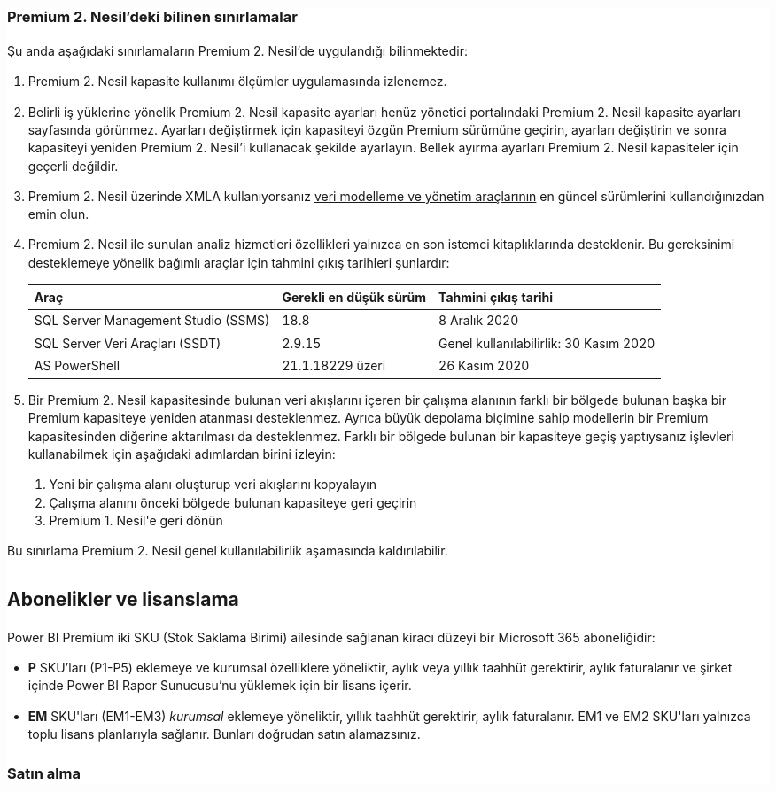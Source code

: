 ### <a name="known-limitations-in-premium-gen2"></a>Premium 2. Nesil’deki bilinen sınırlamalar

Şu anda aşağıdaki sınırlamaların Premium 2. Nesil’de uygulandığı bilinmektedir:

1.    Premium 2. Nesil kapasite kullanımı ölçümler uygulamasında izlenemez.

2.    Belirli iş yüklerine yönelik Premium 2. Nesil kapasite ayarları henüz yönetici portalındaki Premium 2. Nesil kapasite ayarları sayfasında görünmez. Ayarları değiştirmek için kapasiteyi özgün Premium sürümüne geçirin, ayarları değiştirin ve sonra kapasiteyi yeniden Premium 2. Nesil’i kullanacak şekilde ayarlayın. Bellek ayırma ayarları Premium 2. Nesil kapasiteler için geçerli değildir.

3.  Premium 2. Nesil üzerinde XMLA kullanıyorsanız [veri modelleme ve yönetim araçlarının](service-premium-connect-tools.md#data-modeling-and-management-tools) en güncel sürümlerini kullandığınızdan emin olun. 

4.  Premium 2. Nesil ile sunulan analiz hizmetleri özellikleri yalnızca en son istemci kitaplıklarında desteklenir. Bu gereksinimi desteklemeye yönelik bağımlı araçlar için tahmini çıkış tarihleri şunlardır:

    |Araç|Gerekli en düşük sürüm|Tahmini çıkış tarihi|
    |---|---|---|
    |SQL Server Management Studio (SSMS)|18.8|8 Aralık 2020|
    |SQL Server Veri Araçları (SSDT)|2.9.15|Genel kullanılabilirlik: 30 Kasım 2020|
    | AS PowerShell| 21.1.18229 üzeri|26 Kasım 2020|

5.  Bir Premium 2. Nesil kapasitesinde bulunan veri akışlarını içeren bir çalışma alanının farklı bir bölgede bulunan başka bir Premium kapasiteye yeniden atanması desteklenmez. Ayrıca büyük depolama biçimine sahip modellerin bir Premium kapasitesinden diğerine aktarılması da desteklenmez. Farklı bir bölgede bulunan bir kapasiteye geçiş yaptıysanız işlevleri kullanabilmek için aşağıdaki adımlardan birini izleyin:
 
    1.  Yeni bir çalışma alanı oluşturup veri akışlarını kopyalayın
    2.  Çalışma alanını önceki bölgede bulunan kapasiteye geri geçirin
    3.  Premium 1. Nesil'e geri dönün

Bu sınırlama Premium 2. Nesil genel kullanılabilirlik aşamasında kaldırılabilir.


## <a name="subscriptions-and-licensing"></a>Abonelikler ve lisanslama

Power BI Premium iki SKU (Stok Saklama Birimi) ailesinde sağlanan kiracı düzeyi bir Microsoft 365 aboneliğidir:

- **P** SKU’ları (P1-P5) eklemeye ve kurumsal özelliklere yöneliktir, aylık veya yıllık taahhüt gerektirir, aylık faturalanır ve şirket içinde Power BI Rapor Sunucusu’nu yüklemek için bir lisans içerir.

- **EM** SKU'ları (EM1-EM3) _kurumsal_ eklemeye yöneliktir, yıllık taahhüt gerektirir, aylık faturalanır. EM1 ve EM2 SKU'ları yalnızca toplu lisans planlarıyla sağlanır. Bunları doğrudan satın alamazsınız.

### <a name="purchasing"></a>Satın alma
